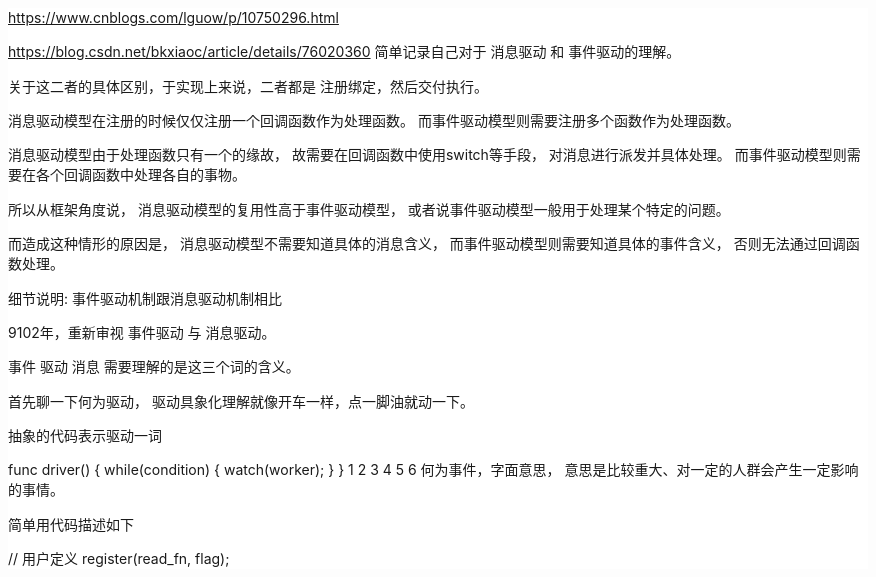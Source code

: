 https://www.cnblogs.com/lguow/p/10750296.html

https://blog.csdn.net/bkxiaoc/article/details/76020360
简单记录自己对于 消息驱动 和 事件驱动的理解。

关于这二者的具体区别，于实现上来说，二者都是 注册绑定，然后交付执行。

消息驱动模型在注册的时候仅仅注册一个回调函数作为处理函数。
而事件驱动模型则需要注册多个函数作为处理函数。

消息驱动模型由于处理函数只有一个的缘故，
故需要在回调函数中使用switch等手段，
对消息进行派发并具体处理。
而事件驱动模型则需要在各个回调函数中处理各自的事物。

所以从框架角度说，
消息驱动模型的复用性高于事件驱动模型，
或者说事件驱动模型一般用于处理某个特定的问题。

而造成这种情形的原因是，
消息驱动模型不需要知道具体的消息含义，
而事件驱动模型则需要知道具体的事件含义，
否则无法通过回调函数处理。

细节说明:
事件驱动机制跟消息驱动机制相比

9102年，重新审视 事件驱动 与 消息驱动。

事件
驱动
消息
需要理解的是这三个词的含义。

首先聊一下何为驱动，
驱动具象化理解就像开车一样，点一脚油就动一下。

抽象的代码表示驱动一词


func driver() {
  while(condition) {
    watch(worker);
  }
}
1
2
3
4
5
6
何为事件，字面意思，
意思是比较重大、对一定的人群会产生一定影响的事情。

简单用代码描述如下

// 用户定义
register(read_fn, flag);
